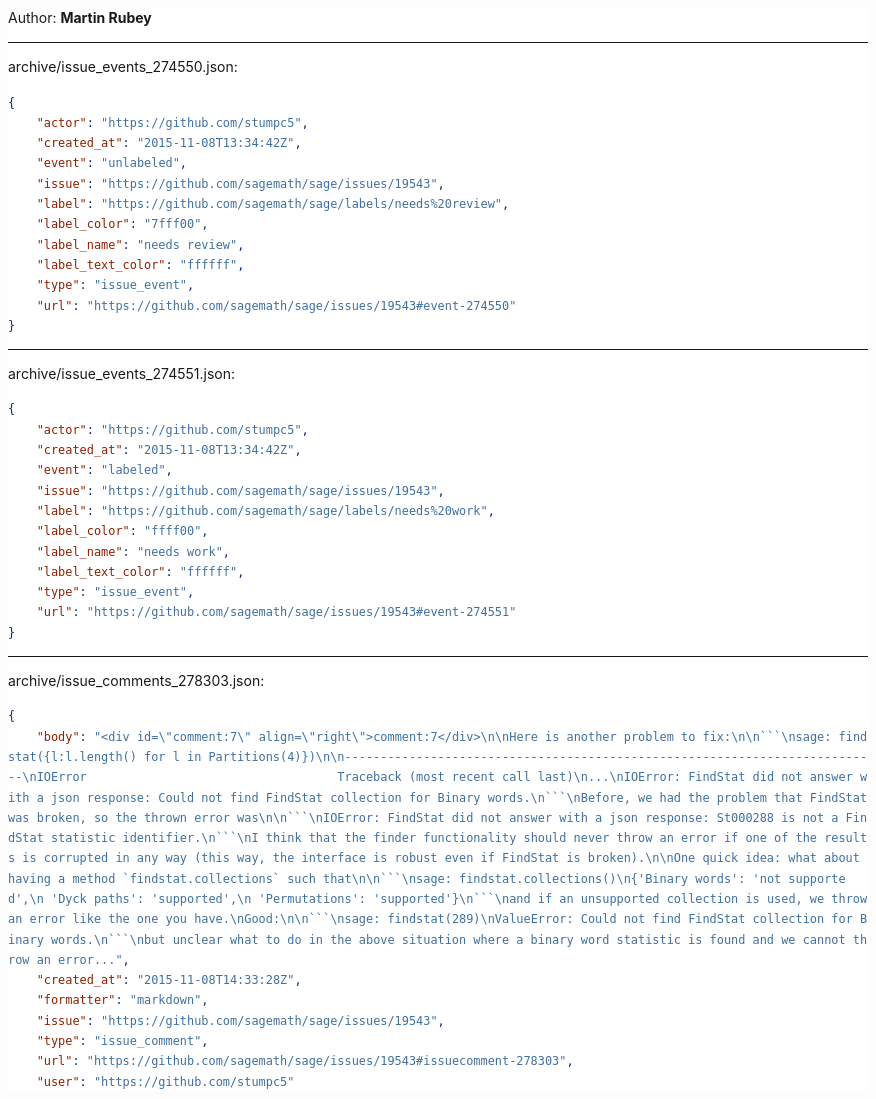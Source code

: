 Author: **Martin Rubey**



---

archive/issue_events_274550.json:
```json
{
    "actor": "https://github.com/stumpc5",
    "created_at": "2015-11-08T13:34:42Z",
    "event": "unlabeled",
    "issue": "https://github.com/sagemath/sage/issues/19543",
    "label": "https://github.com/sagemath/sage/labels/needs%20review",
    "label_color": "7fff00",
    "label_name": "needs review",
    "label_text_color": "ffffff",
    "type": "issue_event",
    "url": "https://github.com/sagemath/sage/issues/19543#event-274550"
}
```



---

archive/issue_events_274551.json:
```json
{
    "actor": "https://github.com/stumpc5",
    "created_at": "2015-11-08T13:34:42Z",
    "event": "labeled",
    "issue": "https://github.com/sagemath/sage/issues/19543",
    "label": "https://github.com/sagemath/sage/labels/needs%20work",
    "label_color": "ffff00",
    "label_name": "needs work",
    "label_text_color": "ffffff",
    "type": "issue_event",
    "url": "https://github.com/sagemath/sage/issues/19543#event-274551"
}
```



---

archive/issue_comments_278303.json:
```json
{
    "body": "<div id=\"comment:7\" align=\"right\">comment:7</div>\n\nHere is another problem to fix:\n\n```\nsage: findstat({l:l.length() for l in Partitions(4)})\n\n---------------------------------------------------------------------------\nIOError                                   Traceback (most recent call last)\n...\nIOError: FindStat did not answer with a json response: Could not find FindStat collection for Binary words.\n```\nBefore, we had the problem that FindStat was broken, so the thrown error was\n\n```\nIOError: FindStat did not answer with a json response: St000288 is not a FindStat statistic identifier.\n```\nI think that the finder functionality should never throw an error if one of the results is corrupted in any way (this way, the interface is robust even if FindStat is broken).\n\nOne quick idea: what about having a method `findstat.collections` such that\n\n```\nsage: findstat.collections()\n{'Binary words': 'not supported',\n 'Dyck paths': 'supported',\n 'Permutations': 'supported'}\n```\nand if an unsupported collection is used, we throw an error like the one you have.\nGood:\n\n```\nsage: findstat(289)\nValueError: Could not find FindStat collection for Binary words.\n```\nbut unclear what to do in the above situation where a binary word statistic is found and we cannot throw an error...",
    "created_at": "2015-11-08T14:33:28Z",
    "formatter": "markdown",
    "issue": "https://github.com/sagemath/sage/issues/19543",
    "type": "issue_comment",
    "url": "https://github.com/sagemath/sage/issues/19543#issuecomment-278303",
    "user": "https://github.com/stumpc5"
```